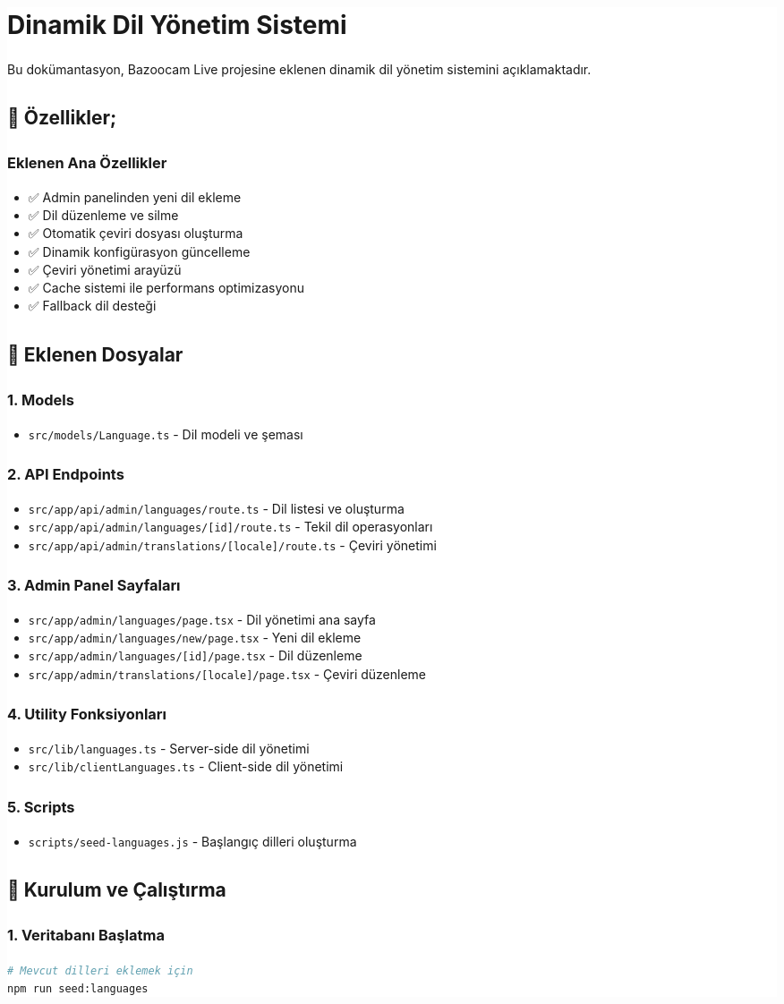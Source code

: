 # Dinamik Dil Yönetim Sistemi

Bu dokümantasyon, Bazoocam Live projesine eklenen dinamik dil yönetim sistemini açıklamaktadır.

## 🎯 Özellikler;




### Eklenen Ana Özellikler
- ✅ Admin panelinden yeni dil ekleme
- ✅ Dil düzenleme ve silme
- ✅ Otomatik çeviri dosyası oluşturma
- ✅ Dinamik konfigürasyon güncelleme
- ✅ Çeviri yönetimi arayüzü
- ✅ Cache sistemi ile performans optimizasyonu
- ✅ Fallback dil desteği

## 📁 Eklenen Dosyalar

### 1. Models
- `src/models/Language.ts` - Dil modeli ve şeması

### 2. API Endpoints
- `src/app/api/admin/languages/route.ts` - Dil listesi ve oluşturma
- `src/app/api/admin/languages/[id]/route.ts` - Tekil dil operasyonları
- `src/app/api/admin/translations/[locale]/route.ts` - Çeviri yönetimi

### 3. Admin Panel Sayfaları
- `src/app/admin/languages/page.tsx` - Dil yönetimi ana sayfa
- `src/app/admin/languages/new/page.tsx` - Yeni dil ekleme
- `src/app/admin/languages/[id]/page.tsx` - Dil düzenleme
- `src/app/admin/translations/[locale]/page.tsx` - Çeviri düzenleme

### 4. Utility Fonksiyonları
- `src/lib/languages.ts` - Server-side dil yönetimi
- `src/lib/clientLanguages.ts` - Client-side dil yönetimi

### 5. Scripts
- `scripts/seed-languages.js` - Başlangıç dilleri oluşturma

## 🚀 Kurulum ve Çalıştırma

### 1. Veritabanı Başlatma
```bash
# Mevcut dilleri eklemek için
npm run seed:languages
```
